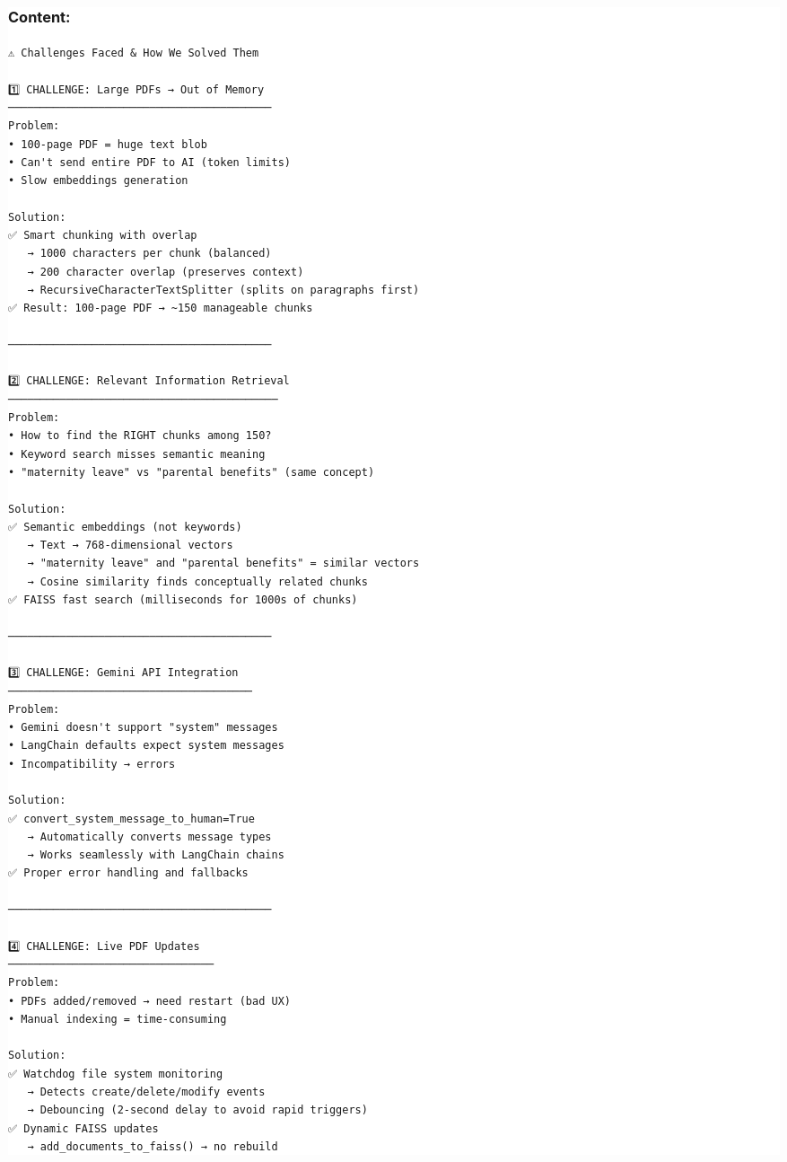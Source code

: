 ### Content:
```
⚠️ Challenges Faced & How We Solved Them

1️⃣ CHALLENGE: Large PDFs → Out of Memory
─────────────────────────────────────────
Problem:
• 100-page PDF = huge text blob
• Can't send entire PDF to AI (token limits)
• Slow embeddings generation

Solution:
✅ Smart chunking with overlap
   → 1000 characters per chunk (balanced)
   → 200 character overlap (preserves context)
   → RecursiveCharacterTextSplitter (splits on paragraphs first)
✅ Result: 100-page PDF → ~150 manageable chunks

─────────────────────────────────────────

2️⃣ CHALLENGE: Relevant Information Retrieval
──────────────────────────────────────────
Problem:
• How to find the RIGHT chunks among 150?
• Keyword search misses semantic meaning
• "maternity leave" vs "parental benefits" (same concept)

Solution:
✅ Semantic embeddings (not keywords)
   → Text → 768-dimensional vectors
   → "maternity leave" and "parental benefits" = similar vectors
   → Cosine similarity finds conceptually related chunks
✅ FAISS fast search (milliseconds for 1000s of chunks)

─────────────────────────────────────────

3️⃣ CHALLENGE: Gemini API Integration
──────────────────────────────────────
Problem:
• Gemini doesn't support "system" messages
• LangChain defaults expect system messages
• Incompatibility → errors

Solution:
✅ convert_system_message_to_human=True
   → Automatically converts message types
   → Works seamlessly with LangChain chains
✅ Proper error handling and fallbacks

─────────────────────────────────────────

4️⃣ CHALLENGE: Live PDF Updates
────────────────────────────────
Problem:
• PDFs added/removed → need restart (bad UX)
• Manual indexing = time-consuming

Solution:
✅ Watchdog file system monitoring
   → Detects create/delete/modify events
   → Debouncing (2-second delay to avoid rapid triggers)
✅ Dynamic FAISS updates
   → add_documents_to_faiss() → no rebuild
```